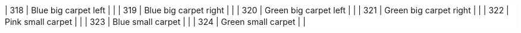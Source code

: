 | 318 | Blue big carpet left         |          |
| 319 | Blue big carpet right        |          |
| 320 | Green big carpet left        |          |
| 321 | Green big carpet right       |          |
| 322 | Pink small carpet            |          |
| 323 | Blue small carpet            |          |
| 324 | Green small carpet           |          |
